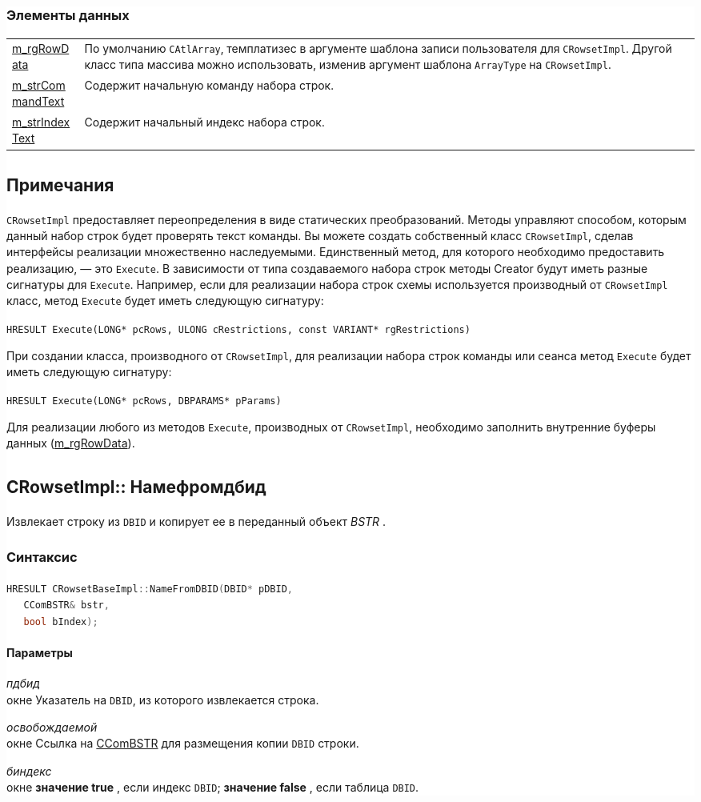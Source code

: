 ### <a name="data-members"></a>Элементы данных

|||
|-|-|
|[m_rgRowData](#rgrowdata)|По умолчанию `CAtlArray`, темплатизес в аргументе шаблона записи пользователя для `CRowsetImpl`. Другой класс типа массива можно использовать, изменив аргумент шаблона `ArrayType` на `CRowsetImpl`.|
|[m_strCommandText](#strcommandtext)|Содержит начальную команду набора строк.|
|[m_strIndexText](#strindextext)|Содержит начальный индекс набора строк.|

## <a name="remarks"></a>Примечания

`CRowsetImpl` предоставляет переопределения в виде статических преобразований. Методы управляют способом, которым данный набор строк будет проверять текст команды. Вы можете создать собственный класс `CRowsetImpl`, сделав интерфейсы реализации множественно наследуемыми. Единственный метод, для которого необходимо предоставить реализацию, — это `Execute`. В зависимости от типа создаваемого набора строк методы Creator будут иметь разные сигнатуры для `Execute`. Например, если для реализации набора строк схемы используется производный от `CRowsetImpl`класс, метод `Execute` будет иметь следующую сигнатуру:

`HRESULT Execute(LONG* pcRows, ULONG cRestrictions, const VARIANT* rgRestrictions)`

При создании класса, производного от `CRowsetImpl`, для реализации набора строк команды или сеанса метод `Execute` будет иметь следующую сигнатуру:

`HRESULT Execute(LONG* pcRows, DBPARAMS* pParams)`

Для реализации любого из методов `Execute`, производных от `CRowsetImpl`, необходимо заполнить внутренние буферы данных ([m_rgRowData](../../data/oledb/crowsetimpl-m-rgrowdata.md)).

## <a name="crowsetimplnamefromdbid"></a><a name="namefromdbid"></a>CRowsetImpl:: Намефромдбид

Извлекает строку из `DBID` и копирует ее в переданный объект *BSTR* .

### <a name="syntax"></a>Синтаксис

```cpp
HRESULT CRowsetBaseImpl::NameFromDBID(DBID* pDBID,
   CComBSTR& bstr,
   bool bIndex);
```

#### <a name="parameters"></a>Параметры

*пдбид*<br/>
окне Указатель на `DBID`, из которого извлекается строка.

*освобождаемой*<br/>
окне Ссылка на [CComBSTR](../../atl/reference/ccombstr-class.md) для размещения копии `DBID` строки.

*биндекс*<br/>
окне **значение true** , если индекс `DBID`; **значение false** , если таблица `DBID`.
